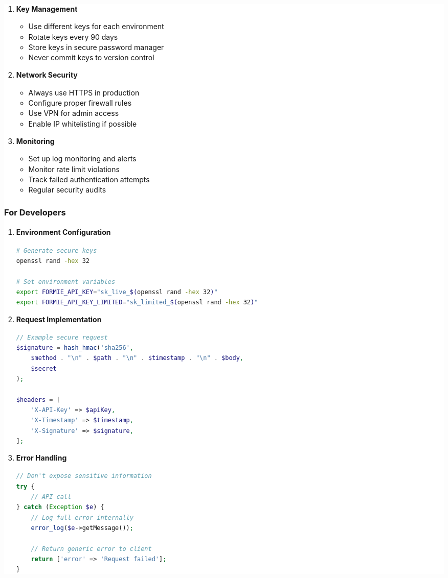 1. **Key Management**
   - Use different keys for each environment
   - Rotate keys every 90 days
   - Store keys in secure password manager
   - Never commit keys to version control

2. **Network Security**
   - Always use HTTPS in production
   - Configure proper firewall rules
   - Use VPN for admin access
   - Enable IP whitelisting if possible

3. **Monitoring**
   - Set up log monitoring and alerts
   - Monitor rate limit violations
   - Track failed authentication attempts
   - Regular security audits

### For Developers

1. **Environment Configuration**
   ```bash
   # Generate secure keys
   openssl rand -hex 32
   
   # Set environment variables
   export FORMIE_API_KEY="sk_live_$(openssl rand -hex 32)"
   export FORMIE_API_KEY_LIMITED="sk_limited_$(openssl rand -hex 32)"
   ```

2. **Request Implementation**
   ```php
   // Example secure request
   $signature = hash_hmac('sha256', 
       $method . "\n" . $path . "\n" . $timestamp . "\n" . $body, 
       $secret
   );
   
   $headers = [
       'X-API-Key' => $apiKey,
       'X-Timestamp' => $timestamp,
       'X-Signature' => $signature,
   ];
   ```

3. **Error Handling**
   ```php
   // Don't expose sensitive information
   try {
       // API call
   } catch (Exception $e) {
       // Log full error internally
       error_log($e->getMessage());
       
       // Return generic error to client
       return ['error' => 'Request failed'];
   }
   ```
